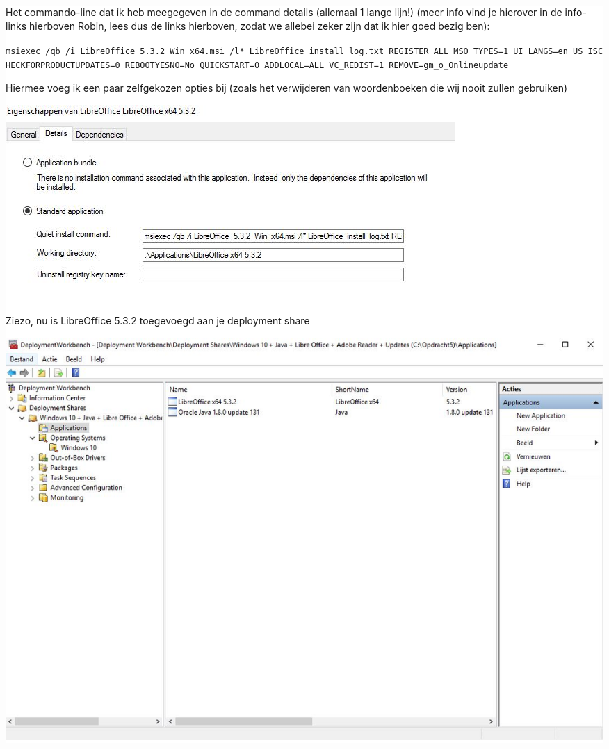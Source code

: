 
Het commando-line dat ik heb meegegeven in de command details (allemaal 1 lange lijn!) (meer info vind je hierover in de info-links hierboven Robin, lees dus de links hierboven, zodat we allebei zeker zijn dat ik hier goed bezig ben): 

`msiexec /qb /i LibreOffice_5.3.2_Win_x64.msi /l* LibreOffice_install_log.txt REGISTER_ALL_MSO_TYPES=1 UI_LANGS=en_US ISCHECKFORPRODUCTUPDATES=0 REBOOTYESNO=No QUICKSTART=0 ADDLOCAL=ALL VC_REDIST=1 REMOVE=gm_o_Onlineupdate`

Hiermee voeg ik een paar zelfgekozen opties bij (zoals het verwijderen van woordenboeken die wij nooit zullen gebruiken)

![Importeren LibreOffice](img/33.JPG)

Ziezo, nu is LibreOffice 5.3.2 toegevoegd aan je deployment share

![Importeren LibreOffice](img/34.JPG)
